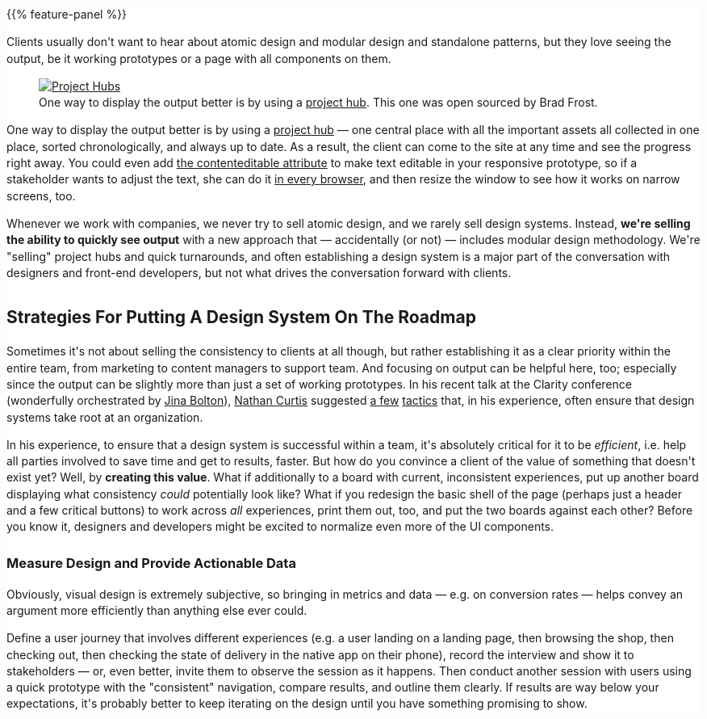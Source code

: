 {{% feature-panel %}}

Clients usually don't want to hear about atomic design and modular design and standalone patterns, but they love seeing the output, be it working prototypes or a page with all components on them.</p>

<figure><a href="https://24ways.org/2013/project-hubs/"><img loading="lazy" decoding="async" src="https://archive.smashing.media/assets/344dbf88-fdf9-42bb-adb4-46f01eedd629/d3bd7b73-77d2-4314-88ec-da05ef19e660/project-hub-opt.png" alt="Project Hubs" width="500" height="395" /></a><figcaption>One way to display the output better is by using a <a href="https://github.com/bradfrost/project-hub">project hub</a>. This one was open sourced by Brad Frost.</figcaption></figure>

One way to display the output better is by using a <a href="https://github.com/bradfrost/project-hub">project hub</a> — one central place with all the important assets all collected in one place, sorted chronologically, and always up to date. As a result, the client can come to the site at any time and see the progress right away. You could even add <a href="https://html5doctor.com/the-contenteditable-attribute/">the contenteditable attribute</a> to make text editable in your responsive prototype, so if a stakeholder wants to adjust the text, she can do it <a href="https://caniuse.com/#feat=contenteditable">in every browser</a>, and then resize the window to see how it works on narrow screens, too.

Whenever we work with companies, we never try to sell atomic design, and we rarely sell design systems. Instead, <strong>we're selling the ability to quickly see output</strong> with a new approach that — accidentally (or not) — includes modular design methodology. We're "selling" project hubs and quick turnarounds, and often establishing a design system is a major part of the conversation with designers and front-end developers, but not what drives the conversation forward with clients.</p>

## Strategies For Putting A Design System On The Roadmap

Sometimes it's not about selling the consistency to clients at all though, but rather establishing it as a clear priority within the entire team, from marketing to content managers to support team. And focusing on output can be helpful here, too; especially since the output can be slightly more than just a set of working prototypes. In his recent talk at the Clarity conference (wonderfully orchestrated by <a href="https://twitter.com/jina">Jina Bolton</a>), <a href="https://twitter.com/nathanacurtis">Nathan Curtis</a> suggested <a href="https://bradfrost.com/blog/post/clarity-conferencebeyond-the-toolkit-spreading-a-system-across-people-products/">a few</a> <a href="https://codepen.io/chriscoyier/post/clarity-2016-wrapup">tactics</a> that, in his experience, often ensure that design systems take root at an organization.

In his experience, to ensure that a design system is successful within a team, it's absolutely critical for it to be <em>efficient</em>, i.e. help all parties involved to save time and get to results, faster. But how do you convince a client of the value of something that doesn't exist yet? Well, by <strong>creating this value</strong>. What if additionally to a board with current, inconsistent experiences, put up another board displaying what consistency <em>could</em> potentially look like? What if you redesign the basic shell of the page (perhaps just a header and a few critical buttons) to work across <em>all</em> experiences, print them out, too, and put the two boards against each other? Before you know it, designers and developers might be excited to normalize even more of the UI components.</p>

### Measure Design and Provide Actionable Data

Obviously, visual design is extremely subjective, so bringing in metrics and data — e.g. on conversion rates — helps convey an argument more efficiently than anything else ever could.

Define a user journey that involves different experiences (e.g. a user landing on a landing page, then browsing the shop, then checking out, then checking the state of delivery in the native app on their phone), record the interview and show it to stakeholders — or, even better, invite them to observe the session as it happens. Then conduct another session with users using a quick prototype with the "consistent" navigation, compare results, and outline them clearly. If results are way below your expectations, it's probably better to keep iterating on the design until you have something promising to show.</p>
